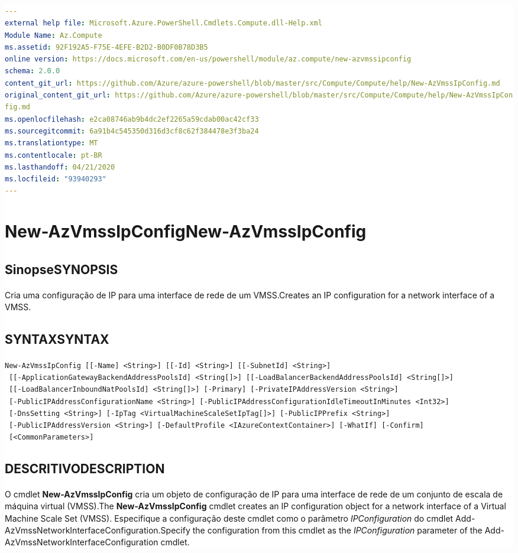 ```yaml
---
external help file: Microsoft.Azure.PowerShell.Cmdlets.Compute.dll-Help.xml
Module Name: Az.Compute
ms.assetid: 92F192A5-F75E-4EFE-B2D2-B0DF0B78D3B5
online version: https://docs.microsoft.com/en-us/powershell/module/az.compute/new-azvmssipconfig
schema: 2.0.0
content_git_url: https://github.com/Azure/azure-powershell/blob/master/src/Compute/Compute/help/New-AzVmssIpConfig.md
original_content_git_url: https://github.com/Azure/azure-powershell/blob/master/src/Compute/Compute/help/New-AzVmssIpConfig.md
ms.openlocfilehash: e2ca08746ab9b4dc2ef2265a59cdab00ac42cf33
ms.sourcegitcommit: 6a91b4c545350d316d3cf8c62f384478e3f3ba24
ms.translationtype: MT
ms.contentlocale: pt-BR
ms.lasthandoff: 04/21/2020
ms.locfileid: "93940293"
---
```

# <span data-ttu-id="fe7b5-101">New-AzVmssIpConfig</span><span class="sxs-lookup"><span data-stu-id="fe7b5-101">New-AzVmssIpConfig</span></span>

## <span data-ttu-id="fe7b5-102">Sinopse</span><span class="sxs-lookup"><span data-stu-id="fe7b5-102">SYNOPSIS</span></span>
<span data-ttu-id="fe7b5-103">Cria uma configuração de IP para uma interface de rede de um VMSS.</span><span class="sxs-lookup"><span data-stu-id="fe7b5-103">Creates an IP configuration for a network interface of a VMSS.</span></span>

## <span data-ttu-id="fe7b5-104">SYNTAX</span><span class="sxs-lookup"><span data-stu-id="fe7b5-104">SYNTAX</span></span>

```
New-AzVmssIpConfig [[-Name] <String>] [[-Id] <String>] [[-SubnetId] <String>]
 [[-ApplicationGatewayBackendAddressPoolsId] <String[]>] [[-LoadBalancerBackendAddressPoolsId] <String[]>]
 [[-LoadBalancerInboundNatPoolsId] <String[]>] [-Primary] [-PrivateIPAddressVersion <String>]
 [-PublicIPAddressConfigurationName <String>] [-PublicIPAddressConfigurationIdleTimeoutInMinutes <Int32>]
 [-DnsSetting <String>] [-IpTag <VirtualMachineScaleSetIpTag[]>] [-PublicIPPrefix <String>]
 [-PublicIPAddressVersion <String>] [-DefaultProfile <IAzureContextContainer>] [-WhatIf] [-Confirm]
 [<CommonParameters>]
```

## <span data-ttu-id="fe7b5-105">DESCRITIVO</span><span class="sxs-lookup"><span data-stu-id="fe7b5-105">DESCRIPTION</span></span>
<span data-ttu-id="fe7b5-106">O cmdlet **New-AzVmssIpConfig** cria um objeto de configuração de IP para uma interface de rede de um conjunto de escala de máquina virtual (VMSS).</span><span class="sxs-lookup"><span data-stu-id="fe7b5-106">The **New-AzVmssIpConfig** cmdlet creates an IP configuration object for a network interface of a Virtual Machine Scale Set (VMSS).</span></span>
<span data-ttu-id="fe7b5-107">Especifique a configuração deste cmdlet como o parâmetro *IPConfiguration* do cmdlet Add-AzVmssNetworkInterfaceConfiguration.</span><span class="sxs-lookup"><span data-stu-id="fe7b5-107">Specify the configuration from this cmdlet as the *IPConfiguration* parameter of the Add-AzVmssNetworkInterfaceConfiguration cmdlet.</span></span>
